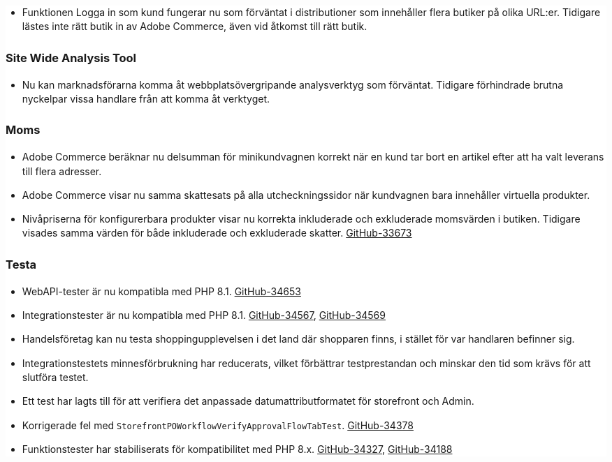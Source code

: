 

* Funktionen Logga in som kund fungerar nu som förväntat i distributioner som innehåller flera butiker på olika URL:er. Tidigare lästes inte rätt butik in av Adobe Commerce, även vid åtkomst till rätt butik.

### Site Wide Analysis Tool



* Nu kan marknadsförarna komma åt webbplatsövergripande analysverktyg som förväntat. Tidigare förhindrade brutna nyckelpar vissa handlare från att komma åt verktyget.

### Moms



* Adobe Commerce beräknar nu delsumman för minikundvagnen korrekt när en kund tar bort en artikel efter att ha valt leverans till flera adresser.



* Adobe Commerce visar nu samma skattesats på alla utcheckningssidor när kundvagnen bara innehåller virtuella produkter.



* Nivåpriserna för konfigurerbara produkter visar nu korrekta inkluderade och exkluderade momsvärden i butiken. Tidigare visades samma värden för både inkluderade och exkluderade skatter. [GitHub-33673](https://github.com/magento/magento2/issues/33673)

### Testa



* WebAPI-tester är nu kompatibla med PHP 8.1. [GitHub-34653](https://github.com/magento/magento2/issues/34653)



* Integrationstester är nu kompatibla med PHP 8.1. [GitHub-34567](https://github.com/magento/magento2/issues/34567), [GitHub-34569](https://github.com/magento/magento2/issues/34569)



* Handelsföretag kan nu testa shoppingupplevelsen i det land där shopparen finns, i stället för var handlaren befinner sig.



* Integrationstestets minnesförbrukning har reducerats, vilket förbättrar testprestandan och minskar den tid som krävs för att slutföra testet.



* Ett test har lagts till för att verifiera det anpassade datumattributformatet för storefront och Admin.



* Korrigerade fel med `StorefrontPOWorkflowVerifyApprovalFlowTabTest`. [GitHub-34378](https://github.com/magento/magento2/issues/34378)



* Funktionstester har stabiliserats för kompatibilitet med PHP 8.x. [GitHub-34327](https://github.com/magento/magento2/issues/34327), [GitHub-34188](https://github.com/magento/magento2/issues/34188)

